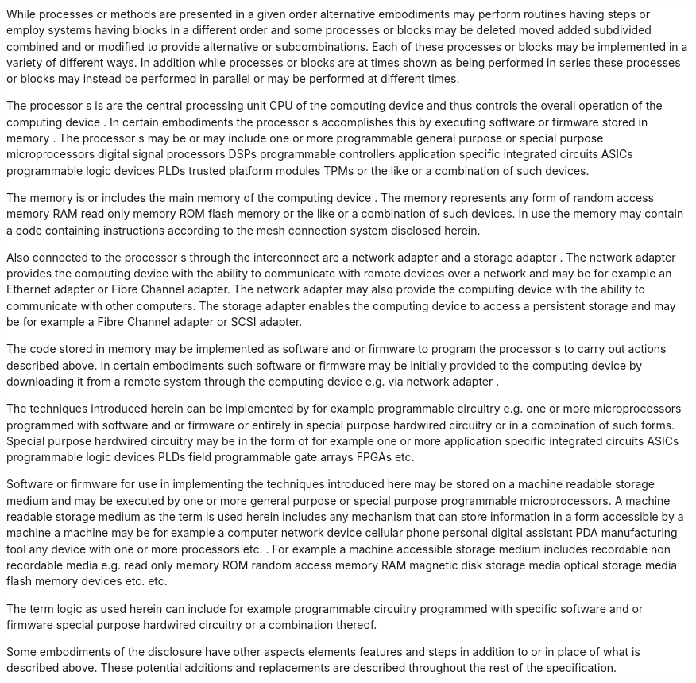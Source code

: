 While processes or methods are presented in a given order alternative embodiments may perform routines having steps or employ systems having blocks in a different order and some processes or blocks may be deleted moved added subdivided combined and or modified to provide alternative or subcombinations. Each of these processes or blocks may be implemented in a variety of different ways. In addition while processes or blocks are at times shown as being performed in series these processes or blocks may instead be performed in parallel or may be performed at different times.

The processor s is are the central processing unit CPU of the computing device and thus controls the overall operation of the computing device . In certain embodiments the processor s accomplishes this by executing software or firmware stored in memory . The processor s may be or may include one or more programmable general purpose or special purpose microprocessors digital signal processors DSPs programmable controllers application specific integrated circuits ASICs programmable logic devices PLDs trusted platform modules TPMs or the like or a combination of such devices.

The memory is or includes the main memory of the computing device . The memory represents any form of random access memory RAM read only memory ROM flash memory or the like or a combination of such devices. In use the memory may contain a code containing instructions according to the mesh connection system disclosed herein.

Also connected to the processor s through the interconnect are a network adapter and a storage adapter . The network adapter provides the computing device with the ability to communicate with remote devices over a network and may be for example an Ethernet adapter or Fibre Channel adapter. The network adapter may also provide the computing device with the ability to communicate with other computers. The storage adapter enables the computing device to access a persistent storage and may be for example a Fibre Channel adapter or SCSI adapter.

The code stored in memory may be implemented as software and or firmware to program the processor s to carry out actions described above. In certain embodiments such software or firmware may be initially provided to the computing device by downloading it from a remote system through the computing device e.g. via network adapter .

The techniques introduced herein can be implemented by for example programmable circuitry e.g. one or more microprocessors programmed with software and or firmware or entirely in special purpose hardwired circuitry or in a combination of such forms. Special purpose hardwired circuitry may be in the form of for example one or more application specific integrated circuits ASICs programmable logic devices PLDs field programmable gate arrays FPGAs etc.

Software or firmware for use in implementing the techniques introduced here may be stored on a machine readable storage medium and may be executed by one or more general purpose or special purpose programmable microprocessors. A machine readable storage medium as the term is used herein includes any mechanism that can store information in a form accessible by a machine a machine may be for example a computer network device cellular phone personal digital assistant PDA manufacturing tool any device with one or more processors etc. . For example a machine accessible storage medium includes recordable non recordable media e.g. read only memory ROM random access memory RAM magnetic disk storage media optical storage media flash memory devices etc. etc.

The term logic as used herein can include for example programmable circuitry programmed with specific software and or firmware special purpose hardwired circuitry or a combination thereof.

Some embodiments of the disclosure have other aspects elements features and steps in addition to or in place of what is described above. These potential additions and replacements are described throughout the rest of the specification.

